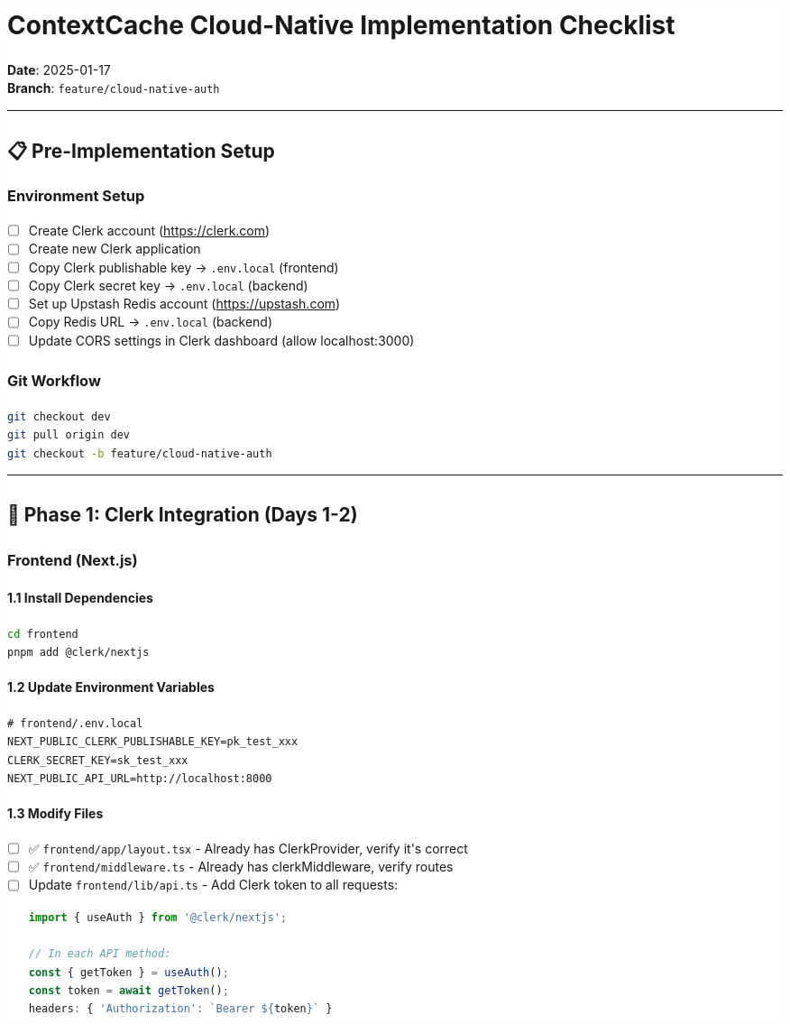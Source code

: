 # ContextCache Cloud-Native Implementation Checklist
**Date**: 2025-01-17  
**Branch**: `feature/cloud-native-auth`

---

## 📋 Pre-Implementation Setup

### Environment Setup
- [ ] Create Clerk account (https://clerk.com)
- [ ] Create new Clerk application
- [ ] Copy Clerk publishable key → `.env.local` (frontend)
- [ ] Copy Clerk secret key → `.env.local` (backend)
- [ ] Set up Upstash Redis account (https://upstash.com)
- [ ] Copy Redis URL → `.env.local` (backend)
- [ ] Update CORS settings in Clerk dashboard (allow localhost:3000)

### Git Workflow
```bash
git checkout dev
git pull origin dev
git checkout -b feature/cloud-native-auth
```

---

## 🔧 Phase 1: Clerk Integration (Days 1-2)

### Frontend (Next.js)

#### 1.1 Install Dependencies
```bash
cd frontend
pnpm add @clerk/nextjs
```

#### 1.2 Update Environment Variables
```env
# frontend/.env.local
NEXT_PUBLIC_CLERK_PUBLISHABLE_KEY=pk_test_xxx
CLERK_SECRET_KEY=sk_test_xxx
NEXT_PUBLIC_API_URL=http://localhost:8000
```

#### 1.3 Modify Files
- [ ] ✅ `frontend/app/layout.tsx` - Already has ClerkProvider, verify it's correct
- [ ] ✅ `frontend/middleware.ts` - Already has clerkMiddleware, verify routes
- [ ] Update `frontend/lib/api.ts` - Add Clerk token to all requests:
  ```typescript
  import { useAuth } from '@clerk/nextjs';
  
  // In each API method:
  const { getToken } = useAuth();
  const token = await getToken();
  headers: { 'Authorization': `Bearer ${token}` }
  ```
